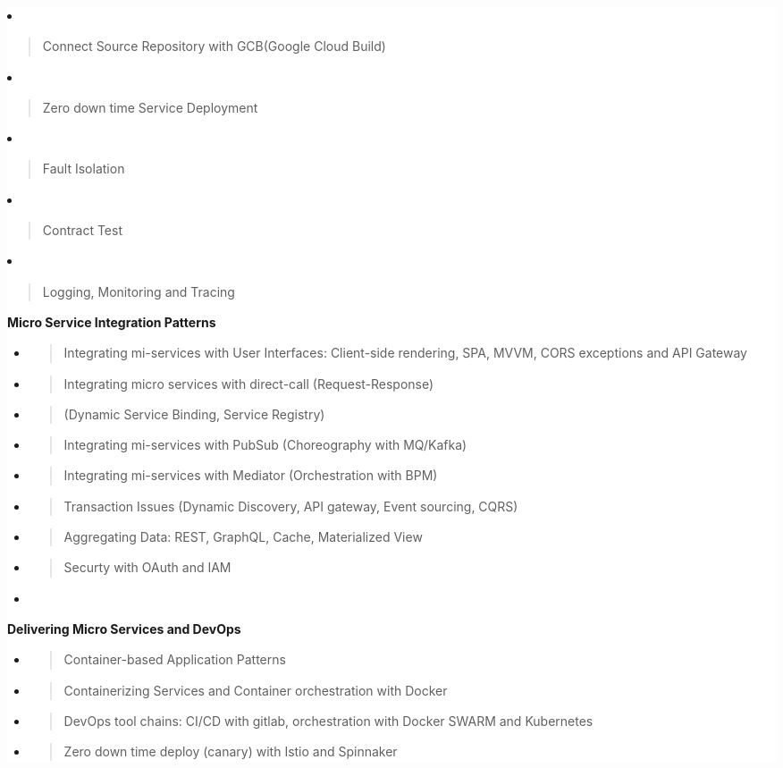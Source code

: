 </blockquote></li>
<li><blockquote>
<p>Connect Source Repository with GCB(Google Cloud Build)</p>
</blockquote></li>
<li><blockquote>
<p>Zero down time Service Deployment</p>
</blockquote></li>
<li><blockquote>
<p>Fault Isolation</p>
</blockquote></li>
<li><blockquote>
<p>Contract Test</p>
</blockquote></li>
<li><blockquote>
<p>Logging, Monitoring and Tracing</p>
</blockquote></li>
</ul></td>
</tr>
<tr class="even">
<td><strong>Micro Service Integration Patterns</strong></td>
<td><ul>
<li><blockquote>
<p>Integrating mi-services with User Interfaces: Client-side rendering, SPA, MVVM, CORS exceptions and API Gateway</p>
</blockquote></li>
<li><blockquote>
<p>Integrating micro services with direct-call (Request-Response)</p>
</blockquote></li>
<li><blockquote>
<p>(Dynamic Service Binding, Service Registry)</p>
</blockquote></li>
<li><blockquote>
<p>Integrating mi-services with PubSub (Choreography with MQ/Kafka)</p>
</blockquote></li>
<li><blockquote>
<p>Integrating mi-services with Mediator (Orchestration with BPM)</p>
</blockquote></li>
<li><blockquote>
<p>Transaction Issues (Dynamic Discovery, API gateway, Event sourcing, CQRS)</p>
</blockquote></li>
<li><blockquote>
<p>Aggregating Data: REST, GraphQL, Cache, Materialized View</p>
</blockquote></li>
<li><blockquote>
<p>Securty with OAuth and IAM</p>
</blockquote></li>
<li></li>
</ul></td>
</tr>
<tr class="odd">
<td><strong>Delivering Micro Services and DevOps</strong></td>
<td><ul>
<li><blockquote>
<p>Container-based Application Patterns</p>
</blockquote></li>
<li><blockquote>
<p>Containerizing Services and Container orchestration with Docker</p>
</blockquote></li>
<li><blockquote>
<p>DevOps tool chains: CI/CD with gitlab, orchestration with Docker SWARM and Kubernetes</p>
</blockquote></li>
<li><blockquote>
<p>Zero down time deploy (canary) with Istio and Spinnaker</p>
</blockquote></li>